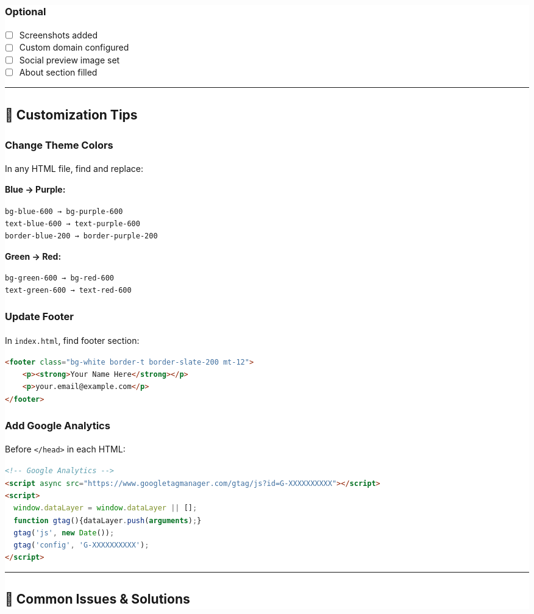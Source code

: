 ### Optional
- [ ] Screenshots added
- [ ] Custom domain configured
- [ ] Social preview image set
- [ ] About section filled

---

## 🎨 Customization Tips

### Change Theme Colors

In any HTML file, find and replace:

**Blue → Purple:**
```html
bg-blue-600 → bg-purple-600
text-blue-600 → text-purple-600
border-blue-200 → border-purple-200
```

**Green → Red:**
```html
bg-green-600 → bg-red-600
text-green-600 → text-red-600
```

### Update Footer

In `index.html`, find footer section:
```html
<footer class="bg-white border-t border-slate-200 mt-12">
    <p><strong>Your Name Here</strong></p>
    <p>your.email@example.com</p>
</footer>
```

### Add Google Analytics

Before `</head>` in each HTML:
```html
<!-- Google Analytics -->
<script async src="https://www.googletagmanager.com/gtag/js?id=G-XXXXXXXXXX"></script>
<script>
  window.dataLayer = window.dataLayer || [];
  function gtag(){dataLayer.push(arguments);}
  gtag('js', new Date());
  gtag('config', 'G-XXXXXXXXXX');
</script>
```

---

## 🐛 Common Issues & Solutions
